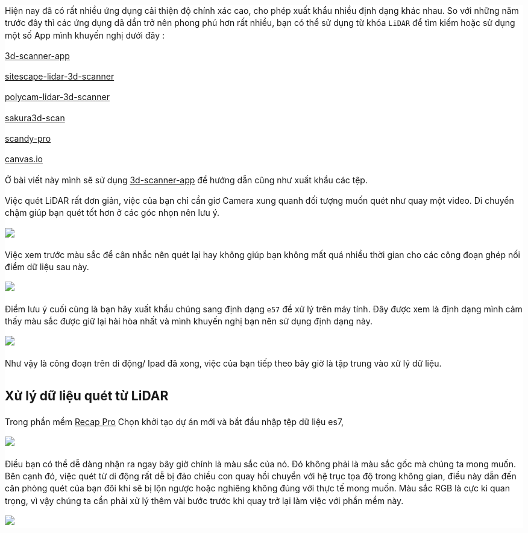 Hiện nay đã có rất nhiều ứng dụng cải thiện độ chính xác cao, cho phép xuất khẩu nhiều định dạng khác nhau. So với những năm trước đây thì các ứng dụng dã dần trở nên phong phú hơn rất nhiều, bạn có thể sử dụng từ khóa `LiDAR` để tìm kiếm hoặc sử dụng một số App mình khuyến nghị dưới đây :

<a href="https://apps.apple.com/us/app/3d-scanner-app/id1419913995" target="_blank">3d-scanner-app</a>

<a href="https://apps.apple.com/us/app/sitescape-lidar-3d-scanner/id1524700432" target="_blank">sitescape-lidar-3d-scanner</a>   

<a href="https://apps.apple.com/us/app/polycam-lidar-3d-scanner/id1532482376" target="_blank">polycam-lidar-3d-scanner</a>

<a href="https://apps.apple.com/app/sakura3d-scan/id1527410156" target="_blank">sakura3d-scan</a>

<a href="https://apps.apple.com/us/app/scandy-pro/id1388028223?ls=1" target="_blank">scandy-pro</a>

<a href="https://canvas.io/#get-canvas" target="_blank">canvas.io</a>

Ở bài viết này mình sẽ sử dụng <a href="https://apps.apple.com/us/app/3d-scanner-app/id1419913995" target="_blank">3d-scanner-app</a> để hướng dẫn cũng như xuất khẩu các tệp.

Việc quét LiDAR rất đơn giản, việc của bạn chỉ cần giơ Camera xung quanh đối tượng muốn quét như quay một video. Di chuyển chậm giúp bạn quét tốt hơn ở các góc nhọn nên lưu ý.

![](pic/ApplicationFrameHost_Ub8bjVWFFH.png)

Việc xem trước màu sắc để cân nhắc nên quét lại hay không giúp bạn không mất quá nhiều thời gian cho các công đoạn ghép nối điểm dữ liệu sau này.

![](pic/ApplicationFrameHost_E7MPGWywcf.gif)

Điểm lưu ý cuối cùng là bạn hãy xuất khẩu chúng sang định dạng `e57` để xử lý trên máy tính. Đây được xem là định dạng mình cảm thấy màu sắc được giữ lại hài hòa nhất và mình khuyến nghị bạn nên sử dụng định dạng này.

![](pic/icglElMnnu.png)

Như vậy là công đoạn trên di động/ Ipad đã xong, việc của bạn tiếp theo bây giờ là tập trung vào xử lý dữ liệu.

## Xử lý dữ liệu quét từ LiDAR

Trong phần mềm [Recap Pro](https://www.autodesk.com.sg/products/recap/overview) Chọn khởi tạo dự án mới và bắt đầu nhập tệp dữ liệu es7, 

![](pic/ReCap_2IDhemgySM.png)

Điều bạn có thể dễ dàng nhận ra ngay bây giờ chính là màu sắc của nó. Đó không phải là màu sắc gốc mà chúng ta mong muốn. Bên cạnh đó, việc quét từ di động rất dễ bị đảo chiều con quay hồi chuyển với hệ trục tọa độ trong không gian, điều này dẫn đến căn phòng quét của bạn đôi khi sẽ bị lộn ngược hoặc nghiêng không đúng với thực tế mong muốn. Màu sắc RGB là cực kì quan trọng, vì vậy chúng ta cần phải xử lý thêm vài bước trước khi quay trở lại làm việc với phần mềm này.

![](pic/ReCap_2vJZ0ym4Rn.gif)
